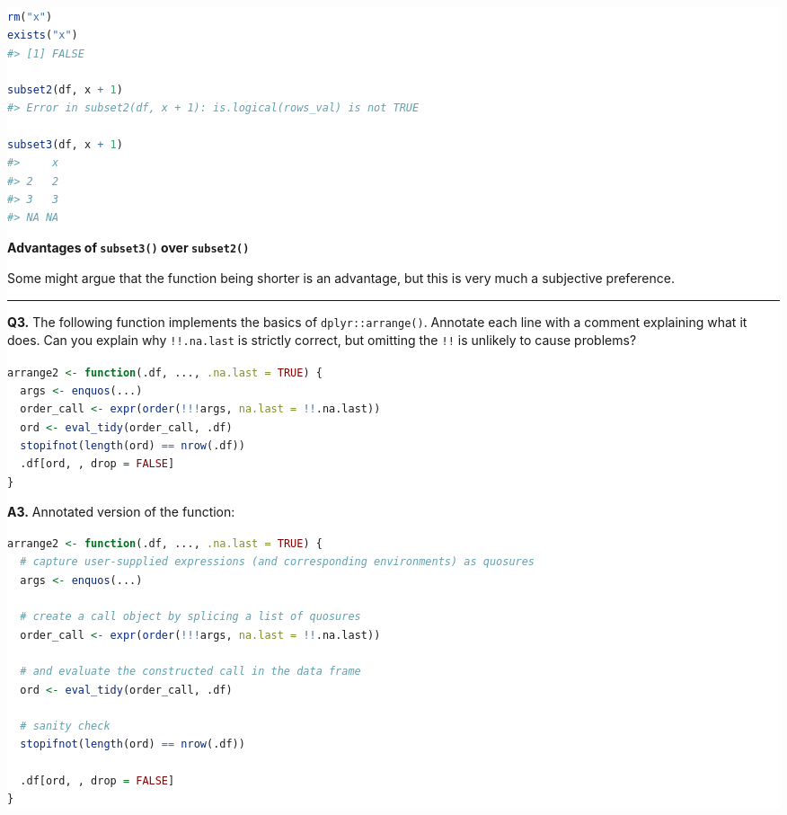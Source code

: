 
```r
rm("x")
exists("x")
#> [1] FALSE

subset2(df, x + 1)
#> Error in subset2(df, x + 1): is.logical(rows_val) is not TRUE

subset3(df, x + 1)
#>     x
#> 2   2
#> 3   3
#> NA NA
```

**Advantages of `subset3()` over `subset2()`**

Some might argue that the function being shorter is an advantage, but this is very much a subjective preference.

---

**Q3.** The following function implements the basics of `dplyr::arrange()`. Annotate each line with a comment explaining what it does. Can you explain why `!!.na.last` is strictly correct, but omitting the `!!` is unlikely to cause problems?


```r
arrange2 <- function(.df, ..., .na.last = TRUE) {
  args <- enquos(...)
  order_call <- expr(order(!!!args, na.last = !!.na.last))
  ord <- eval_tidy(order_call, .df)
  stopifnot(length(ord) == nrow(.df))
  .df[ord, , drop = FALSE]
}
```

**A3.** Annotated version of the function:


```r
arrange2 <- function(.df, ..., .na.last = TRUE) {
  # capture user-supplied expressions (and corresponding environments) as quosures
  args <- enquos(...)

  # create a call object by splicing a list of quosures
  order_call <- expr(order(!!!args, na.last = !!.na.last))

  # and evaluate the constructed call in the data frame
  ord <- eval_tidy(order_call, .df)

  # sanity check
  stopifnot(length(ord) == nrow(.df))

  .df[ord, , drop = FALSE]
}
```
